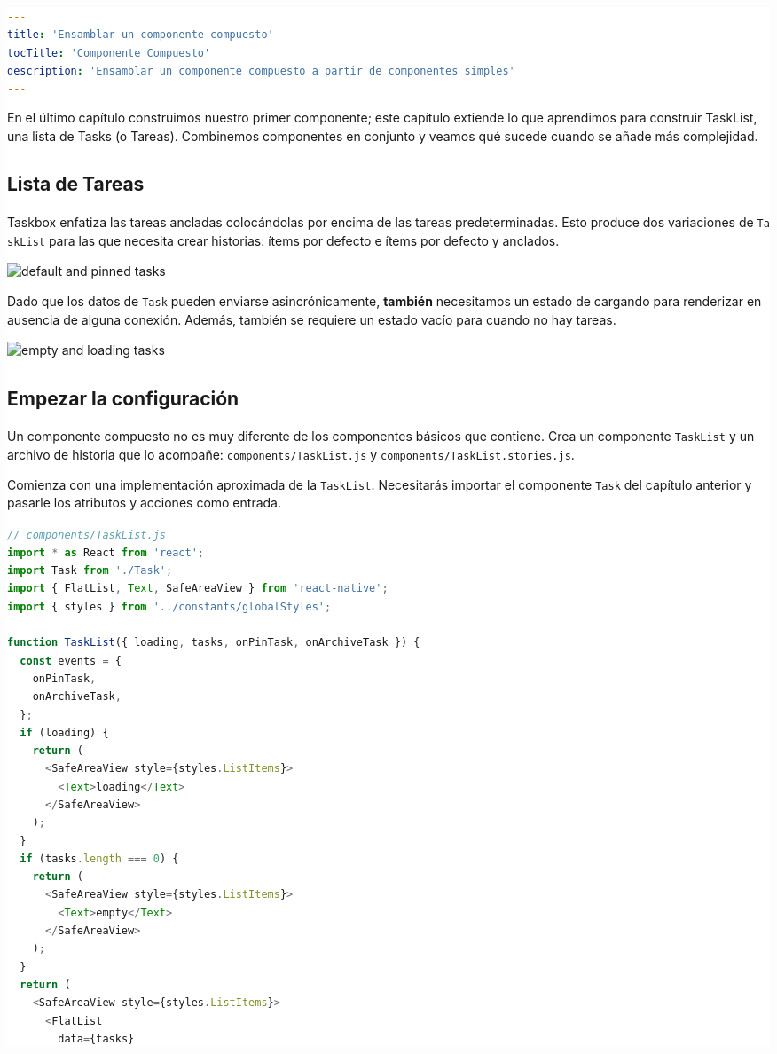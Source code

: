 ```yaml
---
title: 'Ensamblar un componente compuesto'
tocTitle: 'Componente Compuesto'
description: 'Ensamblar un componente compuesto a partir de componentes simples'
---
```


En el último capítulo construimos nuestro primer componente; este capítulo extiende lo que aprendimos para construir TaskList, una lista de Tasks (o Tareas). Combinemos componentes en conjunto y veamos qué sucede cuando se añade más complejidad.

## Lista de Tareas

Taskbox enfatiza las tareas ancladas colocándolas por encima de las tareas predeterminadas. Esto produce dos variaciones de `TaskList` para las que necesita crear historias: ítems por defecto e ítems por defecto y anclados.

![default and pinned tasks](/intro-to-storybook/tasklist-states-1.png)

Dado que los datos de `Task` pueden enviarse asincrónicamente, **también** necesitamos un estado de cargando para renderizar en ausencia de alguna conexión. Además, también se requiere un estado vacío para cuando no hay tareas.

![empty and loading tasks](/intro-to-storybook/tasklist-states-2.png)

## Empezar la configuración

Un componente compuesto no es muy diferente de los componentes básicos que contiene. Crea un componente `TaskList` y un archivo de historia que lo acompañe: `components/TaskList.js` y `components/TaskList.stories.js`.

Comienza con una implementación aproximada de la `TaskList`. Necesitarás importar el componente `Task` del capítulo anterior y pasarle los atributos y acciones como entrada.

```javascript
// components/TaskList.js
import * as React from 'react';
import Task from './Task';
import { FlatList, Text, SafeAreaView } from 'react-native';
import { styles } from '../constants/globalStyles';

function TaskList({ loading, tasks, onPinTask, onArchiveTask }) {
  const events = {
    onPinTask,
    onArchiveTask,
  };
  if (loading) {
    return (
      <SafeAreaView style={styles.ListItems}>
        <Text>loading</Text>
      </SafeAreaView>
    );
  }
  if (tasks.length === 0) {
    return (
      <SafeAreaView style={styles.ListItems}>
        <Text>empty</Text>
      </SafeAreaView>
    );
  }
  return (
    <SafeAreaView style={styles.ListItems}>
      <FlatList
        data={tasks}
```